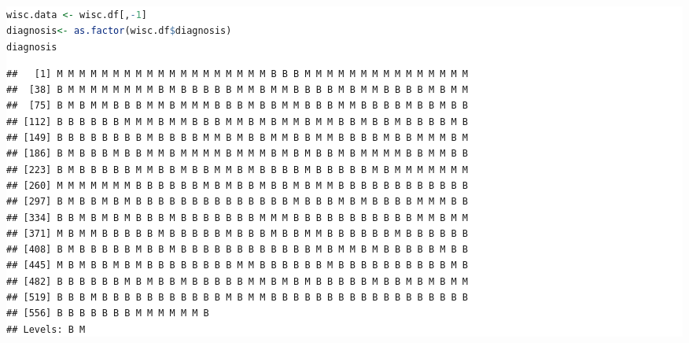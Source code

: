 ``` r
wisc.data <- wisc.df[,-1]
diagnosis<- as.factor(wisc.df$diagnosis)
diagnosis
```

    ##   [1] M M M M M M M M M M M M M M M M M M M B B B M M M M M M M M M M M M M M M
    ##  [38] B M M M M M M M M B M B B B B B M M B M M B B B B M B M M B B B B M B M M
    ##  [75] B M B M M B B B M M B M M M B B B M B B M M B B B M M B B B B M B B M B B
    ## [112] B B B B B B M M M B M M B B B M M B M B M M B M M B B M B B M B B B B M B
    ## [149] B B B B B B B B M B B B B M M B M B B M M B B M M B B B B M B B M M M B M
    ## [186] B M B B B M B B M M B M M M M B M M M B M B M B B M B M M M M B B M M B B
    ## [223] B M B B B B B M M B B M B B M M B M B B B B M B B B B B M B M M M M M M M
    ## [260] M M M M M M M B B B B B B M B M B B M B B M B M M B B B B B B B B B B B B
    ## [297] B M B B M B M B B B B B B B B B B B B B B M B B B M B M B B B B M M M B B
    ## [334] B B M B M B M B B B M B B B B B B B M M M B B B B B B B B B B B M M B M M
    ## [371] M B M M B B B B B M B B B B B M B B B M B B M M B B B B B B M B B B B B B
    ## [408] B M B B B B B M B B M B B B B B B B B B B B B M B M M B M B B B B B M B B
    ## [445] M B M B B M B M B B B B B B B B M M B B B B B B M B B B B B B B B B B M B
    ## [482] B B B B B B M B M B B M B B B B B M M B M B M B B B B B M B B M B M B M M
    ## [519] B B B M B B B B B B B B B B B M B M M B B B B B B B B B B B B B B B B B B
    ## [556] B B B B B B B M M M M M M B
    ## Levels: B M
